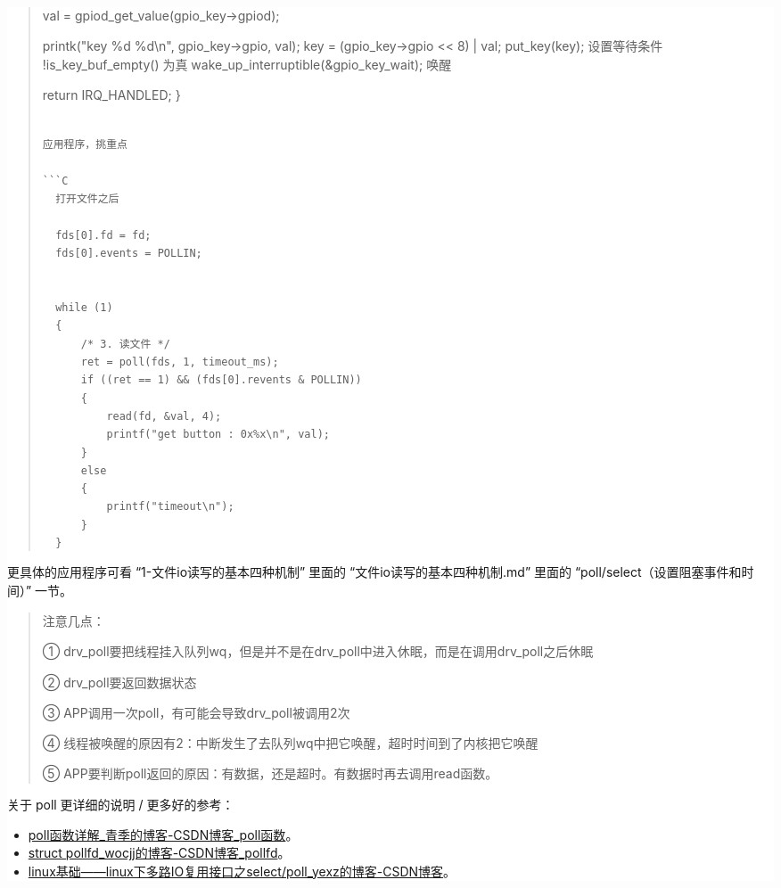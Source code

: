 > 	val = gpiod_get_value(gpio_key->gpiod);
> 
> 	printk("key %d %d\n", gpio_key->gpio, val);
> 	key = (gpio_key->gpio << 8) | val;
> 	put_key(key);                                           设置等待条件 !is_key_buf_empty() 为真
> 	wake_up_interruptible(&gpio_key_wait);                  唤醒
> 	
> 	return IRQ_HANDLED;
> }
> ```
>
> 应用程序，挑重点
>
> ```C
> 	打开文件之后
> 
> 	fds[0].fd = fd;
> 	fds[0].events = POLLIN;
> 	
> 	
> 	while (1)
> 	{
> 		/* 3. 读文件 */
> 		ret = poll(fds, 1, timeout_ms);
> 		if ((ret == 1) && (fds[0].revents & POLLIN))
> 		{
> 			read(fd, &val, 4);
> 			printf("get button : 0x%x\n", val);
> 		}
> 		else
> 		{
> 			printf("timeout\n");
> 		}
> 	}
> ```

更具体的应用程序可看  “1-文件io读写的基本四种机制” 里面的 “文件io读写的基本四种机制.md” 里面的 “poll/select（设置阻塞事件和时间）” 一节。

> 注意几点：
>
> ① drv_poll要把线程挂入队列wq，但是并不是在drv_poll中进入休眠，而是在调用drv_poll之后休眠
>
> ② drv_poll要返回数据状态
>
> ③ APP调用一次poll，有可能会导致drv_poll被调用2次
>
> ④ 线程被唤醒的原因有2：中断发生了去队列wq中把它唤醒，超时时间到了内核把它唤醒
>
> ⑤ APP要判断poll返回的原因：有数据，还是超时。有数据时再去调用read函数。

 关于 poll 更详细的说明 / 更多好的参考：

- [poll函数详解_青季的博客-CSDN博客_poll函数](https://blog.csdn.net/skypeng57/article/details/82743681)。
- [ struct pollfd_wocjj的博客-CSDN博客_pollfd](https://blog.csdn.net/wocjj/article/details/7612335)。
- [ linux基础——linux下多路IO复用接口之select/poll_yexz的博客-CSDN博客](https://blog.csdn.net/a987073381/article/details/52295690)。
